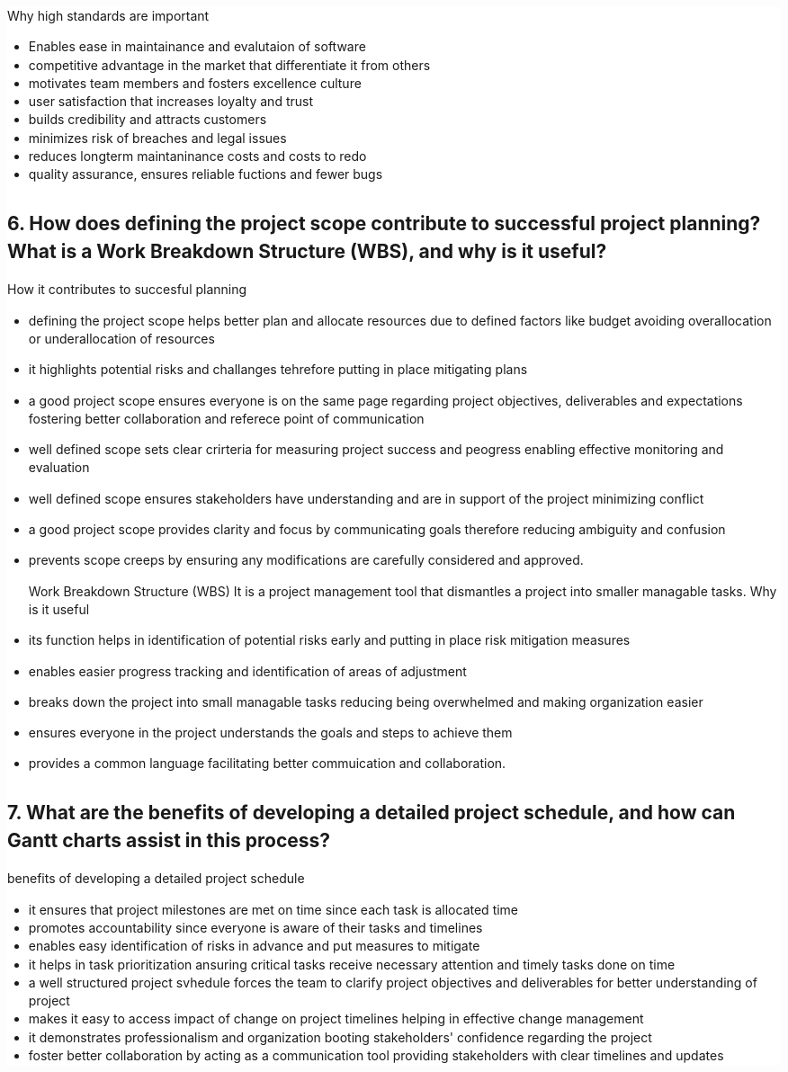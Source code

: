   Why high standards are important
- Enables ease in maintainance and evalutaion of software
- competitive advantage in the market that differentiate it from others
- motivates team members and fosters excellence culture
- user satisfaction that increases loyalty and trust
- builds credibility and attracts customers
- minimizes risk of breaches and legal issues
- reduces longterm maintaninance costs and costs to redo
- quality assurance, ensures reliable fuctions and fewer bugs
  
## 6. How does defining the project scope contribute to successful project planning? What is a Work Breakdown Structure (WBS), and why is it useful?
  How it contributes to succesful planning
- defining the project scope helps better plan and allocate resources due to defined factors like budget avoiding overallocation or underallocation of resources
- it highlights potential risks and challanges tehrefore putting in place mitigating plans
- a good project scope ensures everyone is on the same page regarding project objectives, deliverables and expectations fostering better collaboration and referece point of 
   communication
- well defined scope sets clear crirteria for measuring project success and peogress enabling effective monitoring and evaluation
- well defined scope ensures stakeholders have understanding and are in support of the project minimizing conflict
- a good project scope provides clarity and focus by communicating goals therefore reducing ambiguity and confusion
- prevents scope creeps by ensuring any modifications are carefully considered and approved.

     Work Breakdown Structure (WBS)
  It is a project management tool that dismantles a project into smaller managable tasks.
     Why is it useful
- its function helps in identification of potential risks early and putting in place risk mitigation measures
- enables easier progress tracking and identification of areas of adjustment
- breaks down the project into small managable tasks reducing being overwhelmed and making organization easier
- ensures everyone in the project understands the goals and steps to achieve them
- provides a common language facilitating better commuication and collaboration.
  
## 7. What are the benefits of developing a detailed project schedule, and how can Gantt charts assist in this process?

   benefits of developing a detailed project schedule
   - it ensures that project milestones are met on time since each task is allocated time
   - promotes accountability since everyone is aware of their tasks and timelines
   - enables easy identification of risks in advance and put measures to mitigate
   - it helps in task prioritization ansuring critical tasks receive necessary attention and timely tasks done on time
   - a well structured project svhedule forces the team to clarify project objectives and deliverables for better understanding of project
   - makes it easy to access impact of change on project timelines helping in effective change management
   - it demonstrates professionalism and organization booting stakeholders' confidence regarding the project
   - foster better collaboration by acting as a communication tool providing stakeholders with clear timelines and updates
